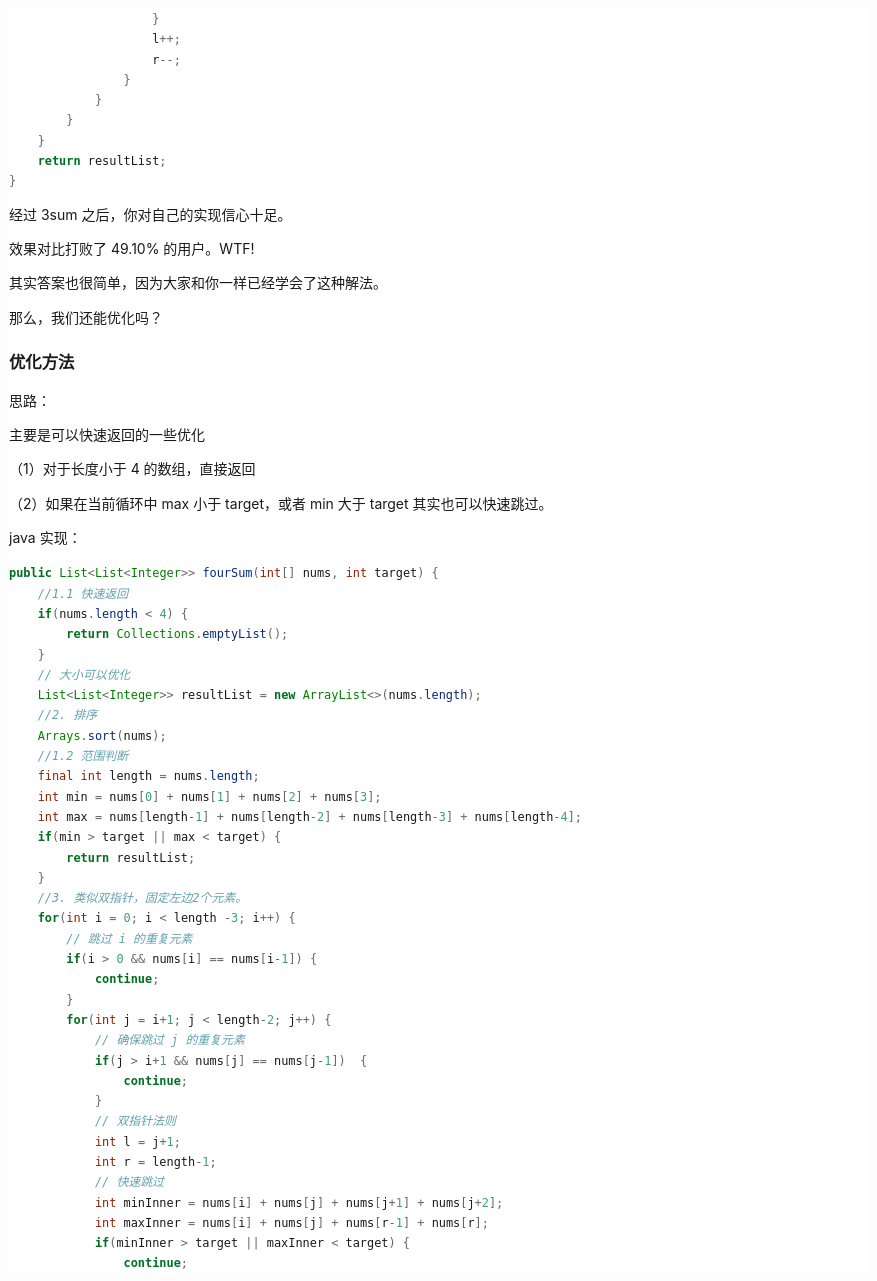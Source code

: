 ```java
                    }
                    l++;
                    r--;
                }
            }
        }
    }
    return resultList;
}
```

经过 3sum 之后，你对自己的实现信心十足。

效果对比打败了 49.10% 的用户。WTF! 

其实答案也很简单，因为大家和你一样已经学会了这种解法。

那么，我们还能优化吗？

### 优化方法

思路：

主要是可以快速返回的一些优化

（1）对于长度小于 4 的数组，直接返回

（2）如果在当前循环中 max 小于 target，或者 min 大于 target 其实也可以快速跳过。

java 实现：

```java
public List<List<Integer>> fourSum(int[] nums, int target) {
    //1.1 快速返回
    if(nums.length < 4) {
        return Collections.emptyList();
    }
    // 大小可以优化
    List<List<Integer>> resultList = new ArrayList<>(nums.length);
    //2. 排序
    Arrays.sort(nums);
    //1.2 范围判断
    final int length = nums.length;
    int min = nums[0] + nums[1] + nums[2] + nums[3];
    int max = nums[length-1] + nums[length-2] + nums[length-3] + nums[length-4];
    if(min > target || max < target) {
        return resultList;
    }
    //3. 类似双指针，固定左边2个元素。
    for(int i = 0; i < length -3; i++) {
        // 跳过 i 的重复元素
        if(i > 0 && nums[i] == nums[i-1]) {
            continue;
        }
        for(int j = i+1; j < length-2; j++) {
            // 确保跳过 j 的重复元素
            if(j > i+1 && nums[j] == nums[j-1])  {
                continue;
            }
            // 双指针法则
            int l = j+1;
            int r = length-1;
            // 快速跳过
            int minInner = nums[i] + nums[j] + nums[j+1] + nums[j+2];
            int maxInner = nums[i] + nums[j] + nums[r-1] + nums[r];
            if(minInner > target || maxInner < target) {
                continue;
```